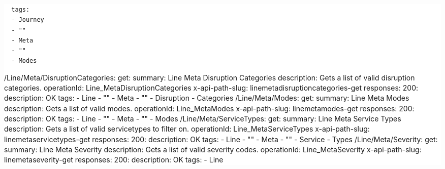       tags:
      - Journey
      - ""
      - Meta
      - ""
      - Modes
  /Line/Meta/DisruptionCategories:
    get:
      summary: Line  Meta  Disruption Categories
      description: Gets a list of valid disruption categories.
      operationId: Line_MetaDisruptionCategories
      x-api-path-slug: linemetadisruptioncategories-get
      responses:
        200:
          description: OK
      tags:
      - Line
      - ""
      - Meta
      - ""
      - Disruption
      - Categories
  /Line/Meta/Modes:
    get:
      summary: Line  Meta  Modes
      description: Gets a list of valid modes.
      operationId: Line_MetaModes
      x-api-path-slug: linemetamodes-get
      responses:
        200:
          description: OK
      tags:
      - Line
      - ""
      - Meta
      - ""
      - Modes
  /Line/Meta/ServiceTypes:
    get:
      summary: Line  Meta  Service Types
      description: Gets a list of valid servicetypes to filter on.
      operationId: Line_MetaServiceTypes
      x-api-path-slug: linemetaservicetypes-get
      responses:
        200:
          description: OK
      tags:
      - Line
      - ""
      - Meta
      - ""
      - Service
      - Types
  /Line/Meta/Severity:
    get:
      summary: Line  Meta  Severity
      description: Gets a list of valid severity codes.
      operationId: Line_MetaSeverity
      x-api-path-slug: linemetaseverity-get
      responses:
        200:
          description: OK
      tags:
      - Line